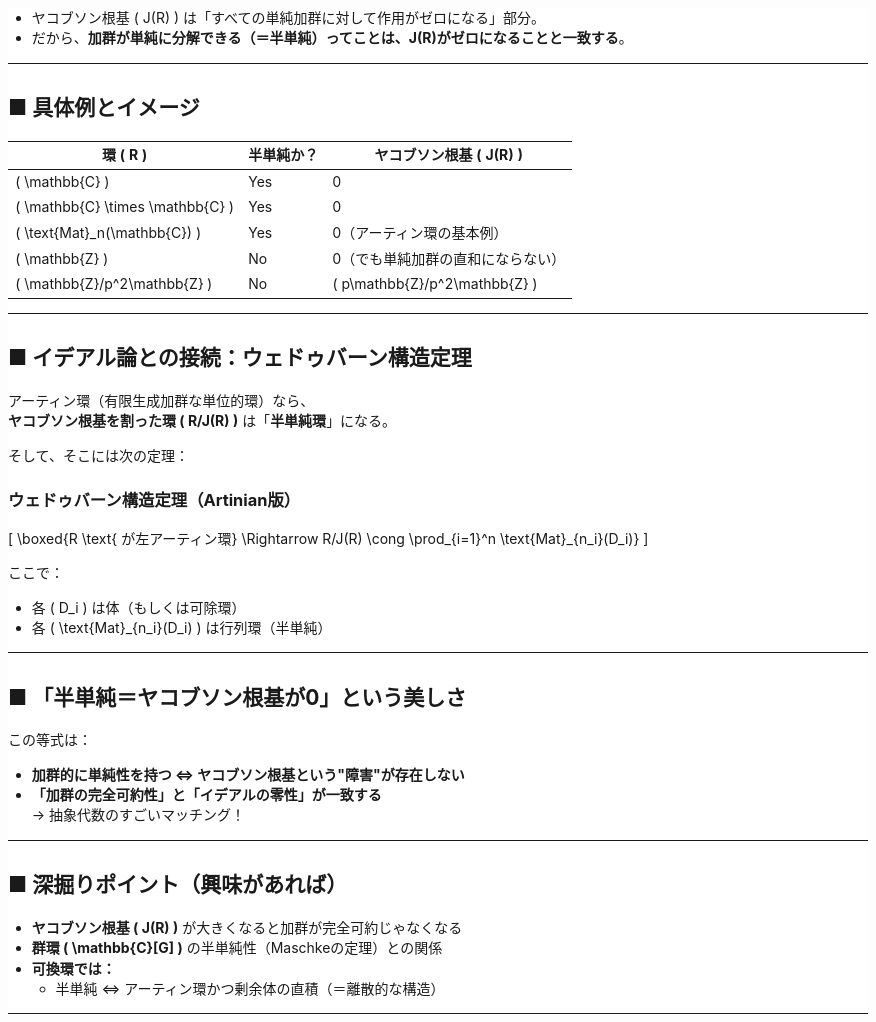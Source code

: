 - ヤコブソン根基 \( J(R) \) は「すべての単純加群に対して作用がゼロになる」部分。
- だから、**加群が単純に分解できる（＝半単純）ってことは、J(R)がゼロになることと一致する**。

---

## ■ 具体例とイメージ

| 環 \( R \) | 半単純か？ | ヤコブソン根基 \( J(R) \) |
|-----------|------------|-----------------------------|
| \( \mathbb{C} \) | Yes        | 0                           |
| \( \mathbb{C} \times \mathbb{C} \) | Yes | 0                           |
| \( \text{Mat}_n(\mathbb{C}) \) | Yes | 0（アーティン環の基本例）   |
| \( \mathbb{Z} \) | No         | 0（でも単純加群の直和にならない） |
| \( \mathbb{Z}/p^2\mathbb{Z} \) | No | \( p\mathbb{Z}/p^2\mathbb{Z} \) |

---

## ■ イデアル論との接続：ウェドゥバーン構造定理

アーティン環（有限生成加群な単位的環）なら、  
**ヤコブソン根基を割った環 \( R/J(R) \)** は「**半単純環**」になる。

そして、そこには次の定理：

### ウェドゥバーン構造定理（Artinian版）

\[
\boxed{R \text{ が左アーティン環} \Rightarrow R/J(R) \cong \prod_{i=1}^n \text{Mat}_{n_i}(D_i)}
\]

ここで：
- 各 \( D_i \) は体（もしくは可除環）
- 各 \( \text{Mat}_{n_i}(D_i) \) は行列環（半単純）

---

## ■ 「半単純＝ヤコブソン根基が0」という美しさ

この等式は：

- **加群的に単純性を持つ ⇔ ヤコブソン根基という"障害"が存在しない**
- **「加群の完全可約性」と「イデアルの零性」が一致する**  
  → 抽象代数のすごいマッチング！

---

## ■ 深掘りポイント（興味があれば）

- **ヤコブソン根基 \( J(R) \)** が大きくなると加群が完全可約じゃなくなる
- **群環 \( \mathbb{C}[G] \)** の半単純性（Maschkeの定理）との関係
- **可換環では：**
  - 半単純 ⇔ アーティン環かつ剰余体の直積（＝離散的な構造）

---